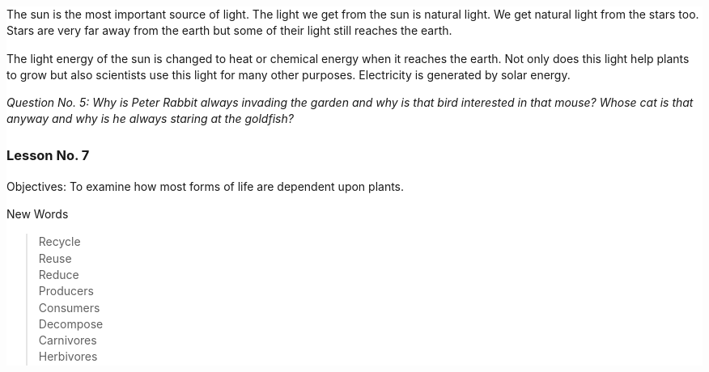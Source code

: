   The sun is the most important source of light.  The light we get from the sun is natural light.  We get natural light from the stars too.  Stars are very far away from the earth but some of their light still reaches the earth.
 </p>
 <p>
  The light energy of the sun is changed to heat or chemical energy when it reaches the earth.  Not only does this light help plants to grow but also scientists use this light for many other purposes.  Electricity is generated by solar energy.
 </p>
<p>
  <i>
   Question No. 5: Why is Peter Rabbit always invading the garden and why is that bird interested in that mouse?   Whose cat is that anyway and why is he always staring at the goldfish?
  </i>
 </p>
<h3>
  Lesson No. 7
 </h3>
 Objectives:  To examine how most forms of life are dependent upon plants.
 <p>
  New Words
 </p>

<blockquote>
  <dl>
   <dt>
    Recycle
    <dt>
     Reuse
     <dt>
      Reduce
      <dt>
       <dt>
        Producers
        <dt>
         Consumers
         <dt>
          Decompose
          <dt>
           <dt>
            Carnivores
            <dt>
             Herbivores
            </dt>
           </dt>
          </dt>
         </dt>
        </dt>
       </dt>
      </dt>
     </dt>
    </dt>
   </dt>
  </dl>
 </blockquote>